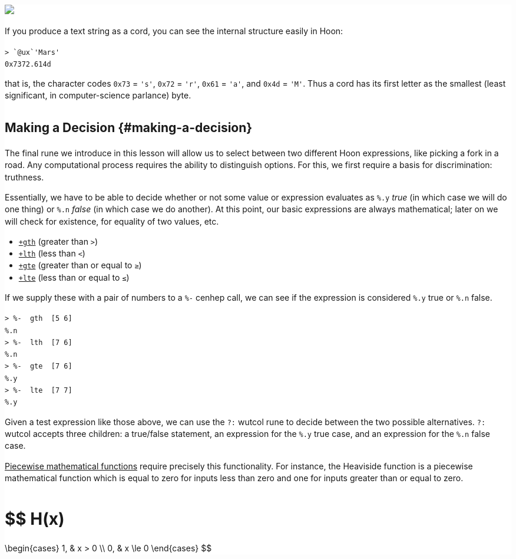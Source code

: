 ![](https://media.urbit.org/docs/hoon-syntax/ASCII-Table-wide.png)

If you produce a text string as a cord, you can see the internal structure easily in Hoon:

```hoon
> `@ux`'Mars'
0x7372.614d
```

that is, the character codes `0x73` = `'s'`, `0x72` = `'r'`, `0x61` = `'a'`, and `0x4d` = `'M'`. Thus a cord has its first letter as the smallest (least significant, in computer-science parlance) byte.

## Making a Decision {#making-a-decision}

The final rune we introduce in this lesson will allow us to select between two different Hoon expressions, like picking a fork in a road. Any computational process requires the ability to distinguish options. For this, we first require a basis for discrimination: truthness.

Essentially, we have to be able to decide whether or not some value or expression evaluates as `%.y` _true_ (in which case we will do one thing) or `%.n` _false_ (in which case we do another). At this point, our basic expressions are always mathematical; later on we will check for existence, for equality of two values, etc.

- [`+gth`](../../hoon/stdlib/1a.md#gth) (greater than `>`)
- [`+lth`](../../hoon/stdlib/1a.md#lth) (less than `<`)
- [`+gte`](../../hoon/stdlib/1a.md#gte) (greater than or equal to `≥`)
- [`+lte`](../../hoon/stdlib/1a.md#lte) (less than or equal to `≤`)

If we supply these with a pair of numbers to a `%-` cenhep call, we can see if the expression is considered `%.y` true or `%.n` false.

```hoon
> %-  gth  [5 6]
%.n
> %-  lth  [7 6]
%.n
> %-  gte  [7 6]
%.y
> %-  lte  [7 7]
%.y
```

Given a test expression like those above, we can use the `?:` wutcol rune to decide between the two possible alternatives. `?:` wutcol accepts three children: a true/false statement, an expression for the `%.y` true case, and an expression for the `%.n` false case.

[Piecewise mathematical functions](https://en.wikipedia.org/wiki/Piecewise) require precisely this functionality. For instance, the Heaviside function is a piecewise mathematical function which is equal to zero for inputs less than zero and one for inputs greater than or equal to zero.

$$
H(x)
=
\begin{cases} 1, & x > 0 \\\ 0, & x \le 0 \end{cases}
$$

